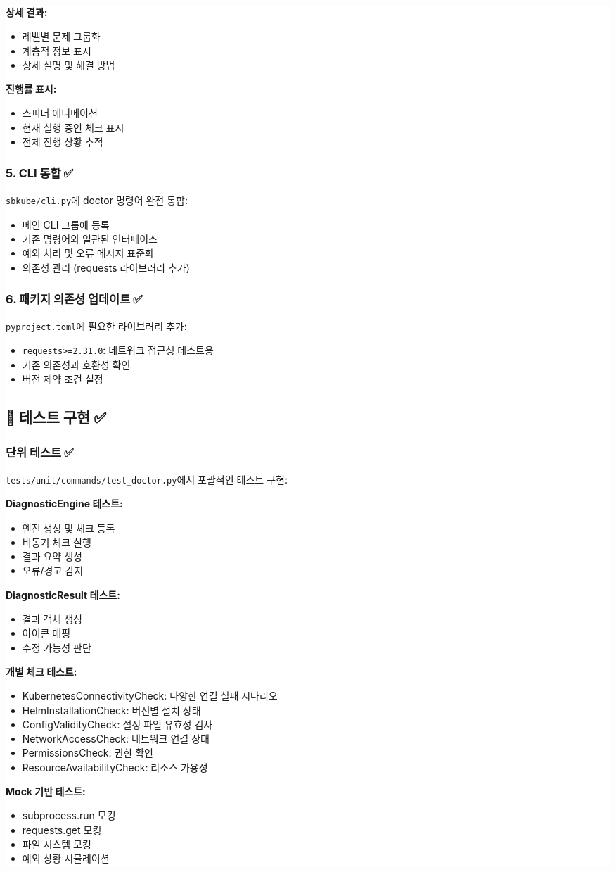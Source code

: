 **상세 결과:**
- 레벨별 문제 그룹화
- 계층적 정보 표시
- 상세 설명 및 해결 방법

**진행률 표시:**
- 스피너 애니메이션
- 현재 실행 중인 체크 표시
- 전체 진행 상황 추적

### 5. CLI 통합 ✅
`sbkube/cli.py`에 doctor 명령어 완전 통합:

- 메인 CLI 그룹에 등록
- 기존 명령어와 일관된 인터페이스
- 예외 처리 및 오류 메시지 표준화
- 의존성 관리 (requests 라이브러리 추가)

### 6. 패키지 의존성 업데이트 ✅
`pyproject.toml`에 필요한 라이브러리 추가:

- `requests>=2.31.0`: 네트워크 접근성 테스트용
- 기존 의존성과 호환성 확인
- 버전 제약 조건 설정

## 🧪 테스트 구현 ✅

### 단위 테스트 ✅
`tests/unit/commands/test_doctor.py`에서 포괄적인 테스트 구현:

**DiagnosticEngine 테스트:**
- 엔진 생성 및 체크 등록
- 비동기 체크 실행
- 결과 요약 생성
- 오류/경고 감지

**DiagnosticResult 테스트:**
- 결과 객체 생성
- 아이콘 매핑
- 수정 가능성 판단

**개별 체크 테스트:**
- KubernetesConnectivityCheck: 다양한 연결 실패 시나리오
- HelmInstallationCheck: 버전별 설치 상태
- ConfigValidityCheck: 설정 파일 유효성 검사
- NetworkAccessCheck: 네트워크 연결 상태
- PermissionsCheck: 권한 확인
- ResourceAvailabilityCheck: 리소스 가용성

**Mock 기반 테스트:**
- subprocess.run 모킹
- requests.get 모킹
- 파일 시스템 모킹
- 예외 상황 시뮬레이션
